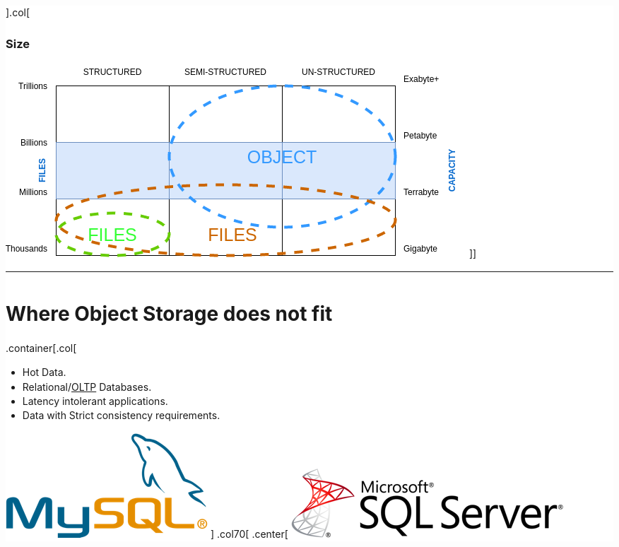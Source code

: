 ].col[

### Size

![data size](img/dataSize.drawio.png)
]]

---

# Where Object Storage does not fit

.container[.col[

* Hot Data.
* Relational/[OLTP](https://en.wikipedia.org/wiki/Online_transaction_processing) Databases.
* Latency intolerant applications.
* Data with Strict consistency requirements.

![MySQL](img/mySQL.png)
]
.col70[
.center[
![SQLServer](img/sqlServer.png)

